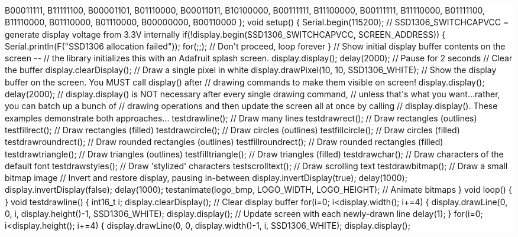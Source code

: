 B00011111, B11111100,
 B00001101, B01110000,
 B00011011, B10100000,
 B00111111, B11100000,
 B00111111, B11110000,
 B01111100, B11110000,
 B01110000, B01110000,
 B00000000, B00110000 };
void setup() {
 Serial.begin(115200);
 // SSD1306_SWITCHCAPVCC = generate display voltage from 3.3V internally
 if(!display.begin(SSD1306_SWITCHCAPVCC, SCREEN_ADDRESS)) {
 Serial.println(F("SSD1306 allocation failed"));
 for(;;); // Don't proceed, loop forever
 }
 // Show initial display buffer contents on the screen --
 // the library initializes this with an Adafruit splash screen.
 display.display();
 delay(2000); // Pause for 2 seconds
 // Clear the buffer
 display.clearDisplay();
 // Draw a single pixel in white
 display.drawPixel(10, 10, SSD1306_WHITE);
 // Show the display buffer on the screen. You MUST call display() after
 // drawing commands to make them visible on screen!
 display.display();
 delay(2000);
 // display.display() is NOT necessary after every single drawing command,
 // unless that's what you want...rather, you can batch up a bunch of
 // drawing operations and then update the screen all at once by calling
 // display.display(). These examples demonstrate both approaches...
 testdrawline(); // Draw many lines
 testdrawrect(); // Draw rectangles (outlines)
 testfillrect(); // Draw rectangles (filled)
 testdrawcircle(); // Draw circles (outlines)
 testfillcircle(); // Draw circles (filled)
 testdrawroundrect(); // Draw rounded rectangles (outlines)
 testfillroundrect(); // Draw rounded rectangles (filled)
 testdrawtriangle(); // Draw triangles (outlines)
 testfilltriangle(); // Draw triangles (filled)
 testdrawchar(); // Draw characters of the default font
 testdrawstyles(); // Draw 'stylized' characters
 testscrolltext(); // Draw scrolling text
 testdrawbitmap(); // Draw a small bitmap image
 // Invert and restore display, pausing in-between
 display.invertDisplay(true);
 delay(1000);
 display.invertDisplay(false);
 delay(1000);
 testanimate(logo_bmp, LOGO_WIDTH, LOGO_HEIGHT); // Animate bitmaps
}
void loop() {
}
void testdrawline() {
 int16_t i;
 display.clearDisplay(); // Clear display buffer
 for(i=0; i<display.width(); i+=4) {
 display.drawLine(0, 0, i, display.height()-1, SSD1306_WHITE);
 display.display(); // Update screen with each newly-drawn line
 delay(1);
 }
 for(i=0; i<display.height(); i+=4) {
 display.drawLine(0, 0, display.width()-1, i, SSD1306_WHITE);
 display.display();